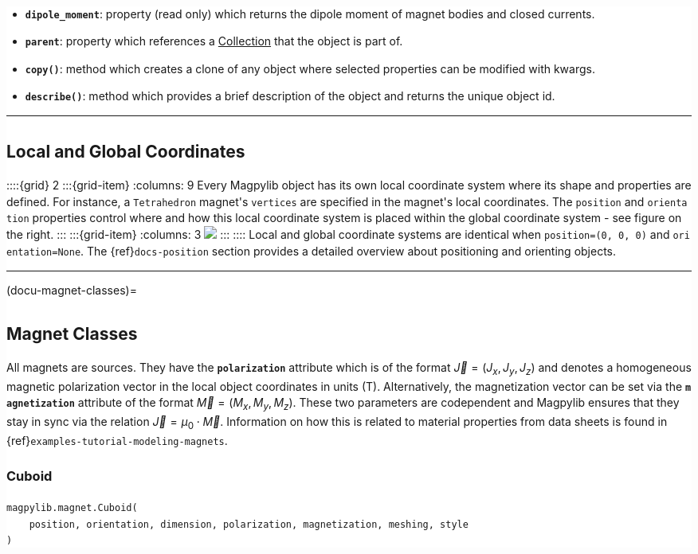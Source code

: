 * **`dipole_moment`**: property (read only) which returns the dipole moment of magnet bodies and closed currents.

* **`parent`**: property which references a [Collection](guide-docs-classes-collections) that the object is part of.

* **`copy()`**: method which creates a clone of any object where selected properties can be modified with kwargs.

* **`describe()`**: method which provides a brief description of the object and returns the unique object id.


---------------------------------------------
## Local and Global Coordinates

::::{grid} 2
:::{grid-item}
:columns: 9
Every Magpylib object has its own local coordinate system where its shape and properties are defined. For instance, a `Tetrahedron` magnet's `vertices` are specified in the magnet's local coordinates. The `position` and `orientation` properties control where and how this local coordinate system is placed within the global coordinate system - see figure on the right.
:::
:::{grid-item}
:columns: 3
![](../../../_static/images/docu_classes_init_global_local.png)
:::
::::
Local and global coordinate systems are identical when `position=(0, 0, 0)` and `orientation=None`. The {ref}`docs-position` section provides a detailed overview about positioning and orienting objects.


---------------------------------------------
(docu-magnet-classes)=
## Magnet Classes

All magnets are sources. They have the **`polarization`** attribute which is of the format $\vec{J}=(J_x, J_y, J_z)$ and denotes a homogeneous magnetic polarization vector in the local object coordinates in units (T). Alternatively, the magnetization vector can be set via the  **`magnetization`** attribute of the format $\vec{M}=(M_x, M_y, M_z)$. These two parameters are codependent and Magpylib ensures that they stay in sync via the relation $\vec{J}=\mu_0\cdot\vec{M}$. Information on how this is related to material properties from data sheets is found in {ref}`examples-tutorial-modeling-magnets`.

### Cuboid
```python
magpylib.magnet.Cuboid(
    position, orientation, dimension, polarization, magnetization, meshing, style
)
```
